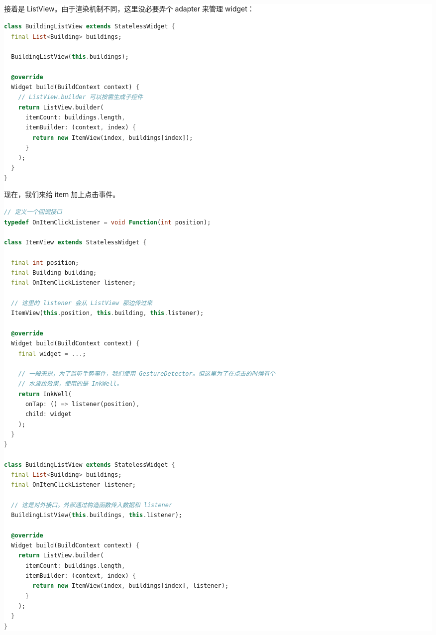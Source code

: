 接着是 ListView。由于渲染机制不同，这里没必要弄个 adapter 来管理 widget：
```dart
class BuildingListView extends StatelessWidget {
  final List<Building> buildings;

  BuildingListView(this.buildings);

  @override
  Widget build(BuildContext context) {
    // ListView.builder 可以按需生成子控件
    return ListView.builder(
      itemCount: buildings.length,
      itemBuilder: (context, index) {
        return new ItemView(index, buildings[index]);
      }
    );
  }
}
```

现在，我们来给 item 加上点击事件。
```dart
// 定义一个回调接口
typedef OnItemClickListener = void Function(int position);

class ItemView extends StatelessWidget {

  final int position;
  final Building building;
  final OnItemClickListener listener;

  // 这里的 listener 会从 ListView 那边传过来
  ItemView(this.position, this.building, this.listener);

  @override
  Widget build(BuildContext context) {
    final widget = ...;

    // 一般来说，为了监听手势事件，我们使用 GestureDetector。但这里为了在点击的时候有个
    // 水波纹效果，使用的是 InkWell。
    return InkWell(
      onTap: () => listener(position),
      child: widget
    );
  }
}

class BuildingListView extends StatelessWidget {
  final List<Building> buildings;
  final OnItemClickListener listener;

  // 这是对外接口。外部通过构造函数传入数据和 listener
  BuildingListView(this.buildings, this.listener);

  @override
  Widget build(BuildContext context) {
    return ListView.builder(
      itemCount: buildings.length,
      itemBuilder: (context, index) {
        return new ItemView(index, buildings[index], listener);
      }
    );
  }
}
```
